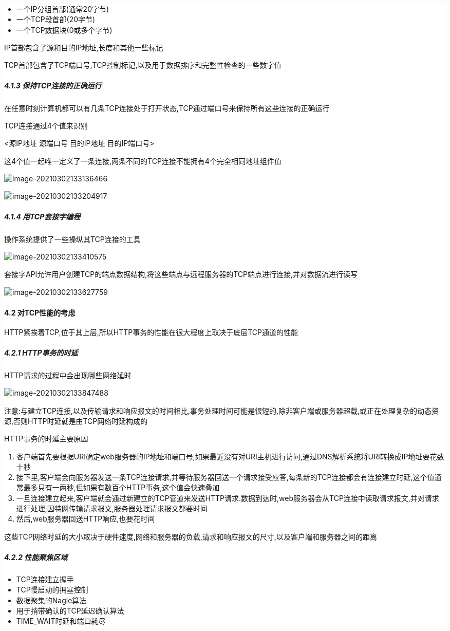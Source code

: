 + 一个IP分组首部(通常20字节)
+ 一个TCP段首部(20字节)
+ 一个TCP数据块(0或多个字节)

IP首部包含了源和目的IP地址,长度和其他一些标记

TCP首部包含了TCP端口号,TCP控制标记,以及用于数据排序和完整性检查的一些数字值

##### 4.1.3 保持TCP连接的正确运行

在任意时刻计算机都可以有几条TCP连接处于打开状态,TCP通过端口号来保持所有这些连接的正确运行

TCP连接通过4个值来识别

<源IP地址	源端口号	目的IP地址	目的IP端口号>

这4个值一起唯一定义了一条连接,两条不同的TCP连接不能拥有4个完全相同地址组件值

![image-20210302133136466](C:\Users\leoalasiga\AppData\Roaming\Typora\typora-user-images\image-20210302133136466.png)

![image-20210302133204917](C:\Users\leoalasiga\AppData\Roaming\Typora\typora-user-images\image-20210302133204917.png)

##### 4.1.4 用TCP套接字编程

操作系统提供了一些操纵其TCP连接的工具

![image-20210302133410575](C:\Users\leoalasiga\AppData\Roaming\Typora\typora-user-images\image-20210302133410575.png)

套接字API允许用户创建TCP的端点数据结构,将这些端点与远程服务器的TCP端点进行连接,并对数据流进行读写

![image-20210302133627759](C:\Users\leoalasiga\AppData\Roaming\Typora\typora-user-images\image-20210302133627759.png)

#### 4.2 对TCP性能的考虑

HTTP紧挨着TCP,位于其上层,所以HTTP事务的性能在很大程度上取决于底层TCP通道的性能

##### 4.2.1 HTTP事务的时延

HTTP请求的过程中会出现哪些网络延时

![image-20210302133847488](C:\Users\leoalasiga\AppData\Roaming\Typora\typora-user-images\image-20210302133847488.png)

注意:与建立TCP连接,以及传输请求和响应报文的时间相比,事务处理时间可能是很短的,除非客户端或服务器超载,或正在处理复杂的动态资源,否则HTTP时延就是由TCP网络时延构成的

HTTP事务的时延主要原因

1. 客户端首先要根据URI确定web服务器的IP地址和端口号,如果最近没有对URI主机进行访问,通过DNS解析系统将URI转换成IP地址要花数十秒
2. 接下里,客户端会向服务器发送一条TCP连接请求,并等待服务器回送一个请求接受应答,每条新的TCP连接都会有连接建立时延,这个值通常最多只有一两秒,但如果有数百个HTTP事务,这个值会快速叠加
3. 一旦连接建立起来,客户端就会通过新建立的TCP管道来发送HTTP请求.数据到达时,web服务器会从TCP连接中读取请求报文,并对请求进行处理,因特网传输请求报文,服务器处理请求报文都要时间
4. 然后,web服务器回送HTTP响应,也要花时间

这些TCP网络时延的大小取决于硬件速度,网络和服务器的负载,请求和响应报文的尺寸,以及客户端和服务器之间的距离

##### 4.2.2 性能聚焦区域

+ TCP连接建立握手
+ TCP慢启动的拥塞控制
+ 数据聚集的Nagle算法
+ 用于捎带确认的TCP延迟确认算法
+ TIME_WAIT时延和端口耗尽
